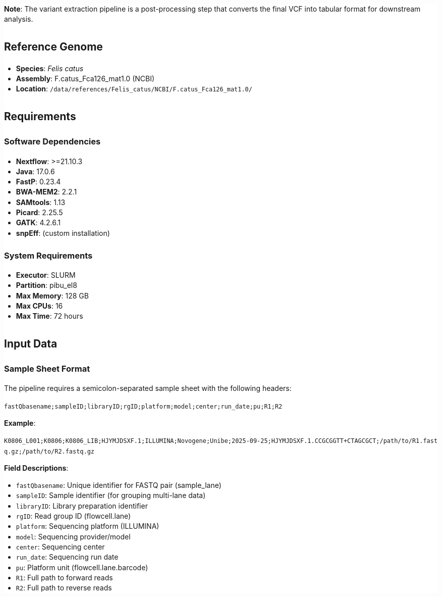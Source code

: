 **Note**: The variant extraction pipeline is a post-processing step that converts the final VCF into tabular format for downstream analysis.

## Reference Genome

- **Species**: *Felis catus*
- **Assembly**: F.catus_Fca126_mat1.0 (NCBI)
- **Location**: `/data/references/Felis_catus/NCBI/F.catus_Fca126_mat1.0/`

## Requirements

### Software Dependencies
- **Nextflow**: >=21.10.3
- **Java**: 17.0.6
- **FastP**: 0.23.4
- **BWA-MEM2**: 2.2.1
- **SAMtools**: 1.13
- **Picard**: 2.25.5
- **GATK**: 4.2.6.1
- **snpEff**: (custom installation)

### System Requirements
- **Executor**: SLURM
- **Partition**: pibu_el8
- **Max Memory**: 128 GB
- **Max CPUs**: 16
- **Max Time**: 72 hours

## Input Data

### Sample Sheet Format

The pipeline requires a semicolon-separated sample sheet with the following headers:

```
fastQbasename;sampleID;libraryID;rgID;platform;model;center;run_date;pu;R1;R2
```

**Example**:
```
K0806_L001;K0806;K0806_LIB;HJYMJDSXF.1;ILLUMINA;Novogene;Unibe;2025-09-25;HJYMJDSXF.1.CCGCGGTT+CTAGCGCT;/path/to/R1.fastq.gz;/path/to/R2.fastq.gz
```

**Field Descriptions**:
- `fastQbasename`: Unique identifier for FASTQ pair (sample_lane)
- `sampleID`: Sample identifier (for grouping multi-lane data)
- `libraryID`: Library preparation identifier
- `rgID`: Read group ID (flowcell.lane)
- `platform`: Sequencing platform (ILLUMINA)
- `model`: Sequencing provider/model
- `center`: Sequencing center
- `run_date`: Sequencing run date
- `pu`: Platform unit (flowcell.lane.barcode)
- `R1`: Full path to forward reads
- `R2`: Full path to reverse reads
